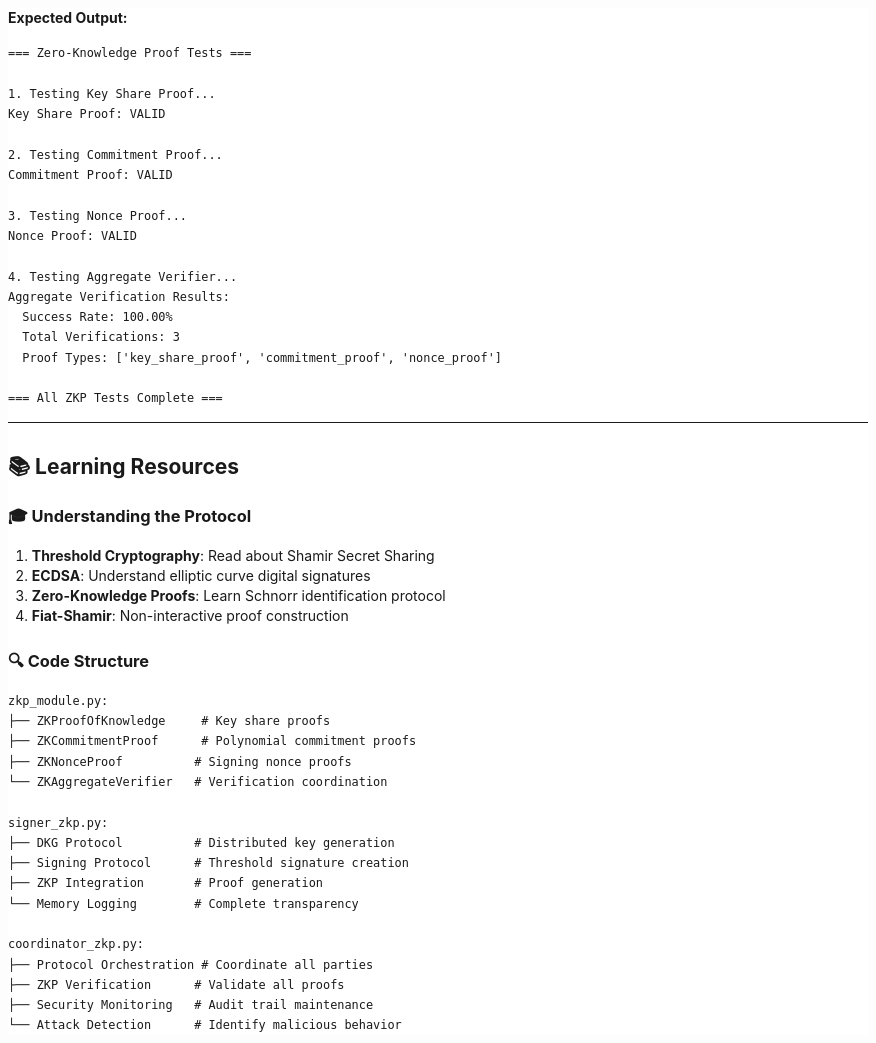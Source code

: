 **Expected Output:**
```
=== Zero-Knowledge Proof Tests ===

1. Testing Key Share Proof...
Key Share Proof: VALID

2. Testing Commitment Proof...
Commitment Proof: VALID

3. Testing Nonce Proof...
Nonce Proof: VALID

4. Testing Aggregate Verifier...
Aggregate Verification Results:
  Success Rate: 100.00%
  Total Verifications: 3
  Proof Types: ['key_share_proof', 'commitment_proof', 'nonce_proof']

=== All ZKP Tests Complete ===
```

---

## 📚 Learning Resources

### 🎓 Understanding the Protocol

1. **Threshold Cryptography**: Read about Shamir Secret Sharing
2. **ECDSA**: Understand elliptic curve digital signatures  
3. **Zero-Knowledge Proofs**: Learn Schnorr identification protocol
4. **Fiat-Shamir**: Non-interactive proof construction

### 🔍 Code Structure

```
zkp_module.py:
├── ZKProofOfKnowledge     # Key share proofs
├── ZKCommitmentProof      # Polynomial commitment proofs  
├── ZKNonceProof          # Signing nonce proofs
└── ZKAggregateVerifier   # Verification coordination

signer_zkp.py:
├── DKG Protocol          # Distributed key generation
├── Signing Protocol      # Threshold signature creation
├── ZKP Integration       # Proof generation
└── Memory Logging        # Complete transparency

coordinator_zkp.py:
├── Protocol Orchestration # Coordinate all parties
├── ZKP Verification      # Validate all proofs
├── Security Monitoring   # Audit trail maintenance  
└── Attack Detection      # Identify malicious behavior
```
